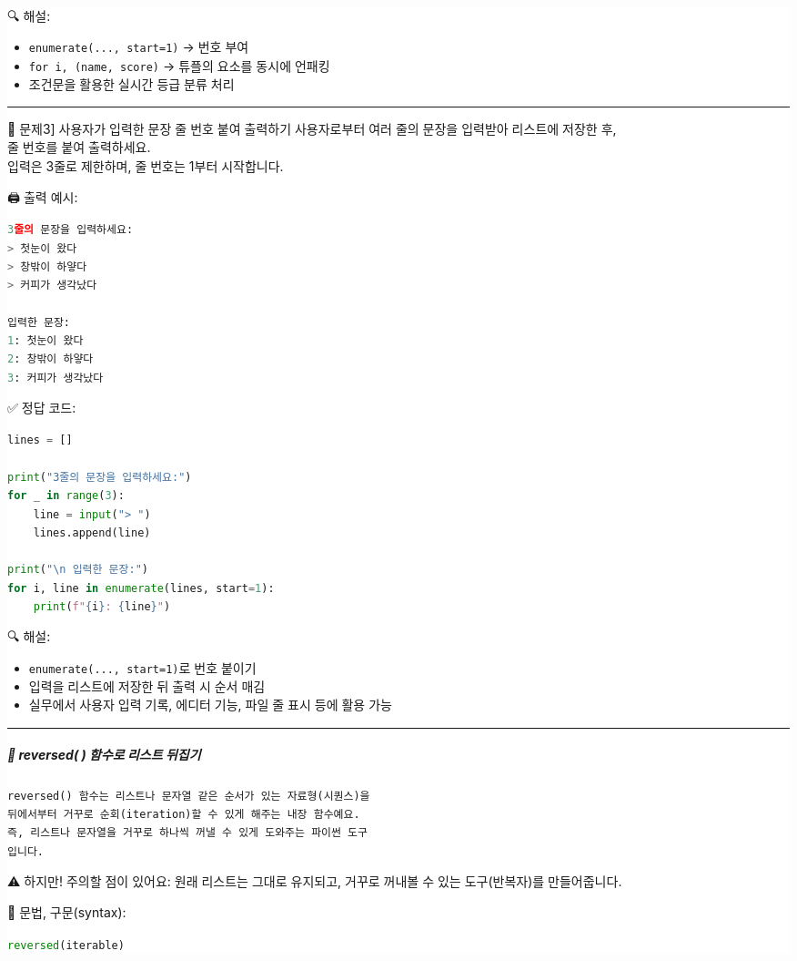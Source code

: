 🔍 해설:
- `enumerate(..., start=1)` → 번호 부여
- `for i, (name, score)` → 튜플의 요소를 동시에 언패킹
- 조건문을 활용한 실시간 등급 분류 처리

---
📝 문제3] 사용자가 입력한 문장 줄 번호 붙여 출력하기
사용자로부터 여러 줄의 문장을 입력받아 리스트에 저장한 후,  
줄 번호를 붙여 출력하세요.  
입력은 3줄로 제한하며, 줄 번호는 1부터 시작합니다.

🖨️ 출력 예시:
```python
3줄의 문장을 입력하세요:
> 첫눈이 왔다
> 창밖이 하얗다
> 커피가 생각났다

입력한 문장:
1: 첫눈이 왔다
2: 창밖이 하얗다
3: 커피가 생각났다
```

✅ 정답 코드:
```python
lines = []

print("3줄의 문장을 입력하세요:")
for _ in range(3):
    line = input("> ")
    lines.append(line)

print("\n 입력한 문장:")
for i, line in enumerate(lines, start=1):
    print(f"{i}: {line}")
```

🔍 해설:
- `enumerate(..., start=1)`로 번호 붙이기
- 입력을 리스트에 저장한 뒤 출력 시 순서 매김
- 실무에서 사용자 입력 기록, 에디터 기능, 파일 줄 표시 등에 활용 가능 

---
##### 🔹 reversed( ) 함수로 리스트 뒤집기
	reversed() 함수는 리스트나 문자열 같은 순서가 있는 자료형(시퀀스)을
	뒤에서부터 거꾸로 순회(iteration)할 수 있게 해주는 내장 함수예요.
	즉, 리스트나 문자열을 거꾸로 하나씩 꺼낼 수 있게 도와주는 파이썬 도구
	입니다.

⚠️ 하지만! 주의할 점이 있어요:
	원래 리스트는 그대로 유지되고, 거꾸로 꺼내볼 수 있는 도구(반복자)를 만들어줍니다. 

📖 문법, 구문(syntax): 
```python
reversed(iterable)
```
